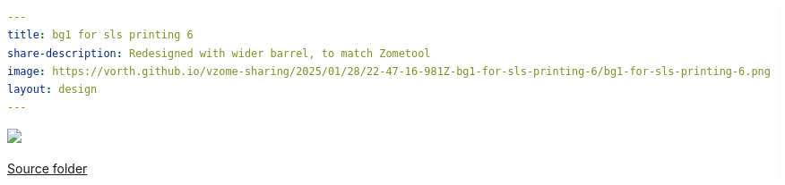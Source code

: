 ```yaml
---
title: bg1 for sls printing 6
share-description: Redesigned with wider barrel, to match Zometool
image: https://vorth.github.io/vzome-sharing/2025/01/28/22-47-16-981Z-bg1-for-sls-printing-6/bg1-for-sls-printing-6.png
layout: design
---
```


  
  
  <vzome-viewer style="width: 100%; height: 60dvh" 
        src="https://vorth.github.io/vzome-sharing/2025/01/28/22-47-16-981Z-bg1-for-sls-printing-6/bg1-for-sls-printing-6.vZome" >
    <img  style="width: 100%"
        src="https://vorth.github.io/vzome-sharing/2025/01/28/22-47-16-981Z-bg1-for-sls-printing-6/bg1-for-sls-printing-6.png" >
  </vzome-viewer>


[Source folder](<https://github.com/vorth/vzome-sharing/tree/main/2025/01/28/22-47-16-981Z-bg1-for-sls-printing-6/>)
